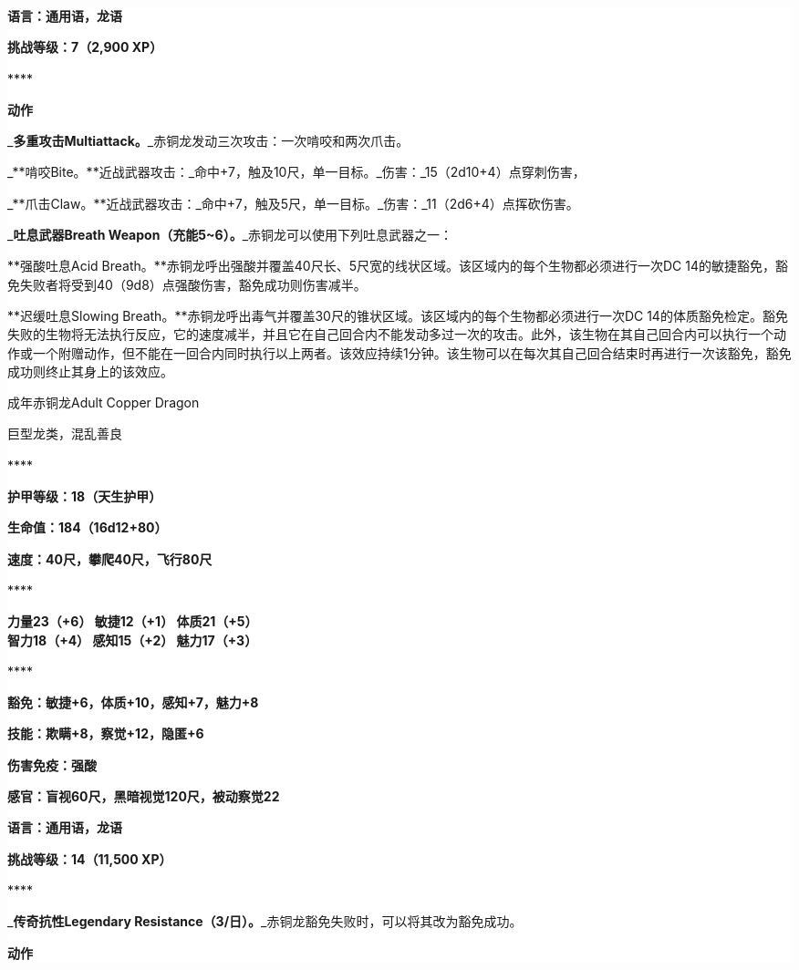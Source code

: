 **语言：通用语，龙语**

**挑战等级：7（2,900 XP）**

&#x20;****&#x20;

**动作**

&#x20; _**多重攻击Multiattack。**_赤铜龙发动三次攻击：一次啃咬和两次爪击。

&#x20;

&#x20; _**啃咬Bite。**近战武器攻击：_命中+7，触及10尺，单一目标。_伤害：_15（2d10+4）点穿刺伤害，

&#x20; _**爪击Claw。**近战武器攻击：_命中+7，触及5尺，单一目标。_伤害：_11（2d6+4）点挥砍伤害。

&#x20; _**吐息武器Breath Weapon（充能5\~6）。**_赤铜龙可以使用下列吐息武器之一：

**强酸吐息Acid Breath。**赤铜龙呼出强酸并覆盖40尺长、5尺宽的线状区域。该区域内的每个生物都必须进行一次DC 14的敏捷豁免，豁免失败者将受到40（9d8）点强酸伤害，豁免成功则伤害减半。

**迟缓吐息Slowing Breath。**赤铜龙呼出毒气并覆盖30尺的锥状区域。该区域内的每个生物都必须进行一次DC 14的体质豁免检定。豁免失败的生物将无法执行反应，它的速度减半，并且它在自己回合内不能发动多过一次的攻击。此外，该生物在其自己回合内可以执行一个动作或一个附赠动作，但不能在一回合内同时执行以上两者。该效应持续1分钟。该生物可以在每次其自己回合结束时再进行一次该豁免，豁免成功则终止其身上的该效应。

&#x20;

&#x20;

成年赤铜龙Adult Copper Dragon

巨型龙类，混乱善良

&#x20;****&#x20;

**护甲等级：18（天生护甲）**

**生命值：184（16d12+80）**

**速度：40尺，攀爬40尺，飞行80尺**

&#x20;****&#x20;

**力量23（+6）     敏捷12（+1）     体质21（+5）**\
**智力18（+4）     感知15（+2）     魅力17（+3）**

&#x20;****&#x20;

**豁免：敏捷+6，体质+10，感知+7，魅力+8**

**技能：欺瞒+8，察觉+12，隐匿+6**

**伤害免疫：强酸**

**感官：盲视60尺，黑暗视觉120尺，被动察觉22**

**语言：通用语，龙语**

**挑战等级：14（11,500 XP）**

&#x20;****&#x20;

&#x20; _**传奇抗性Legendary Resistance（3/日）。**_赤铜龙豁免失败时，可以将其改为豁免成功。

**动作**
